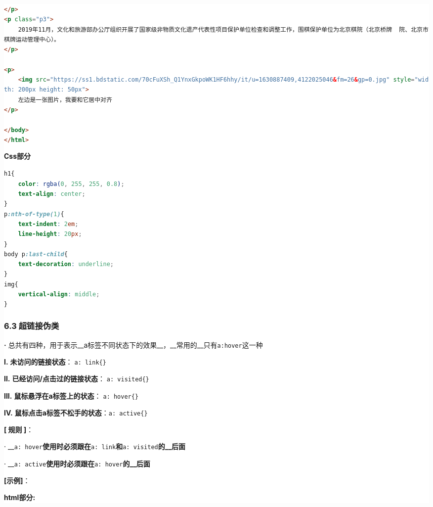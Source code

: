 ```html
</p>
<p class="p3">
	2019年11月，文化和旅游部办公厅组织开展了国家级非物质文化遗产代表性项目保护单位检查和调整工作，围棋保护单位为北京棋院（北京桥牌	院、北京市棋牌运动管理中心）。 
</p>

<p>
	<img src="https://ss1.bdstatic.com/70cFuXSh_Q1YnxGkpoWK1HF6hhy/it/u=1630887409,4122025046&fm=26&gp=0.jpg" style="width: 200px height: 50px">
	左边是一张图片，我要和它居中对齐
</p>

</body>
</html>
```

__Css部分__

```css
h1{
    color: rgba(0, 255, 255, 0.8);
    text-align: center;
}
p:nth-of-type(1){
    text-indent: 2em;
    line-height: 20px;
}
body p:last-child{
    text-decoration: underline;
}
img{
    vertical-align: middle;
}
```

### 6.3 超链接伪类

__·__ 总共有四种，用于表示__a标签不同状态下的效果__，__常用的__只有`a:hover`这一种

__I.__ __未访问的链接状态__： `a: link{}`

__II.__  __已经访问/点击过的链接状态__： `a: visited{}`

__III.__  __鼠标悬浮在a标签上的状态__： `a: hover{}`

__IV.__  __鼠标点击a标签不松手的状态__：`a: active{}`

__[ 规则 ]__：

· __`a: hover`__使用时必须跟在__`a: link`__和__`a: visited`__的__后面__

· __`a: active`__使用时必须跟在__`a: hover`__的__后面__

__[示例]__：

__html部分:__
